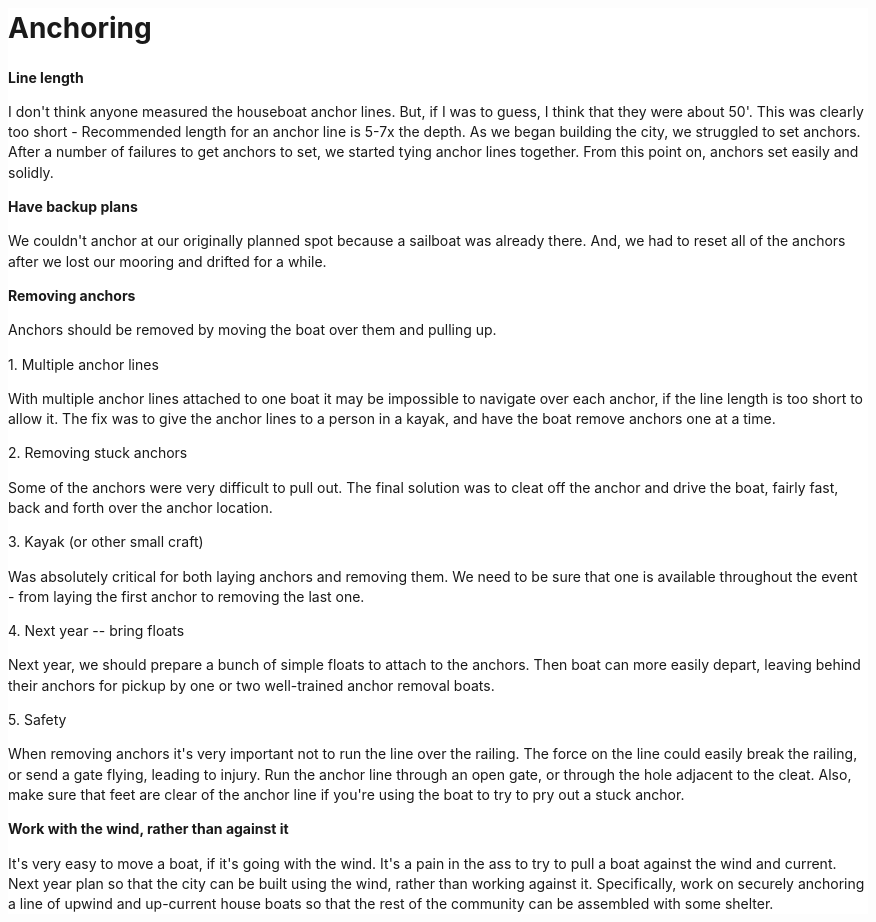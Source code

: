 Anchoring
=========

<b> Line length </b>

I don't think anyone measured the houseboat anchor lines. But, if I was
to guess, I think that they were about 50'. This was clearly too short -
Recommended length for an anchor line is 5-7x the depth. As we began
building the city, we struggled to set anchors. After a number of
failures to get anchors to set, we started tying anchor lines together.
From this point on, anchors set easily and solidly.

<b> Have backup plans </b>

We couldn't anchor at our originally planned spot because a sailboat was
already there. And, we had to reset all of the anchors after we lost our
mooring and drifted for a while.

<b> Removing anchors </b>

Anchors should be removed by moving the boat over them and pulling up.

​1. Multiple anchor lines

With multiple anchor lines attached to one boat it may be impossible to
navigate over each anchor, if the line length is too short to allow it.
The fix was to give the anchor lines to a person in a kayak, and have
the boat remove anchors one at a time.

​2. Removing stuck anchors

Some of the anchors were very difficult to pull out. The final solution
was to cleat off the anchor and drive the boat, fairly fast, back and
forth over the anchor location.

​3. Kayak (or other small craft)

Was absolutely critical for both laying anchors and removing them. We
need to be sure that one is available throughout the event - from laying
the first anchor to removing the last one.

​4. Next year -- bring floats

Next year, we should prepare a bunch of simple floats to attach to the
anchors. Then boat can more easily depart, leaving behind their anchors
for pickup by one or two well-trained anchor removal boats.

​5. Safety

When removing anchors it's very important not to run the line over the
railing. The force on the line could easily break the railing, or send a
gate flying, leading to injury. Run the anchor line through an open
gate, or through the hole adjacent to the cleat. Also, make sure that
feet are clear of the anchor line if you're using the boat to try to pry
out a stuck anchor.

<b> Work with the wind, rather than against it </b>

It's very easy to move a boat, if it's going with the wind. It's a pain
in the ass to try to pull a boat against the wind and current. Next year
plan so that the city can be built using the wind, rather than working
against it. Specifically, work on securely anchoring a line of upwind
and up-current house boats so that the rest of the community can be
assembled with some shelter.
